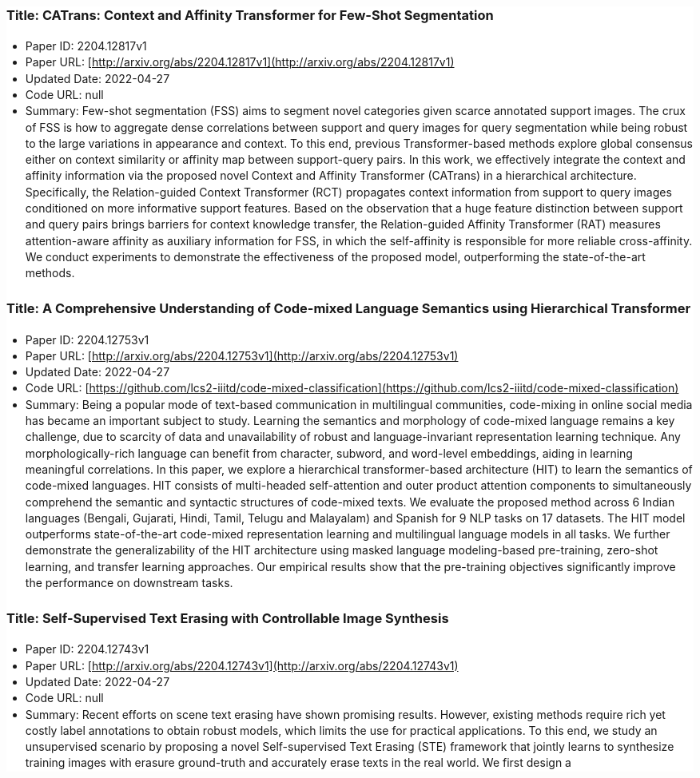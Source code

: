 ### Title: CATrans: Context and Affinity Transformer for Few-Shot Segmentation
* Paper ID: 2204.12817v1
* Paper URL: [http://arxiv.org/abs/2204.12817v1](http://arxiv.org/abs/2204.12817v1)
* Updated Date: 2022-04-27
* Code URL: null
* Summary: Few-shot segmentation (FSS) aims to segment novel categories given scarce
annotated support images. The crux of FSS is how to aggregate dense
correlations between support and query images for query segmentation while
being robust to the large variations in appearance and context. To this end,
previous Transformer-based methods explore global consensus either on context
similarity or affinity map between support-query pairs. In this work, we
effectively integrate the context and affinity information via the proposed
novel Context and Affinity Transformer (CATrans) in a hierarchical
architecture. Specifically, the Relation-guided Context Transformer (RCT)
propagates context information from support to query images conditioned on more
informative support features. Based on the observation that a huge feature
distinction between support and query pairs brings barriers for context
knowledge transfer, the Relation-guided Affinity Transformer (RAT) measures
attention-aware affinity as auxiliary information for FSS, in which the
self-affinity is responsible for more reliable cross-affinity. We conduct
experiments to demonstrate the effectiveness of the proposed model,
outperforming the state-of-the-art methods.

### Title: A Comprehensive Understanding of Code-mixed Language Semantics using Hierarchical Transformer
* Paper ID: 2204.12753v1
* Paper URL: [http://arxiv.org/abs/2204.12753v1](http://arxiv.org/abs/2204.12753v1)
* Updated Date: 2022-04-27
* Code URL: [https://github.com/lcs2-iiitd/code-mixed-classification](https://github.com/lcs2-iiitd/code-mixed-classification)
* Summary: Being a popular mode of text-based communication in multilingual communities,
code-mixing in online social media has became an important subject to study.
Learning the semantics and morphology of code-mixed language remains a key
challenge, due to scarcity of data and unavailability of robust and
language-invariant representation learning technique. Any morphologically-rich
language can benefit from character, subword, and word-level embeddings, aiding
in learning meaningful correlations. In this paper, we explore a hierarchical
transformer-based architecture (HIT) to learn the semantics of code-mixed
languages. HIT consists of multi-headed self-attention and outer product
attention components to simultaneously comprehend the semantic and syntactic
structures of code-mixed texts. We evaluate the proposed method across 6 Indian
languages (Bengali, Gujarati, Hindi, Tamil, Telugu and Malayalam) and Spanish
for 9 NLP tasks on 17 datasets. The HIT model outperforms state-of-the-art
code-mixed representation learning and multilingual language models in all
tasks. We further demonstrate the generalizability of the HIT architecture
using masked language modeling-based pre-training, zero-shot learning, and
transfer learning approaches. Our empirical results show that the pre-training
objectives significantly improve the performance on downstream tasks.

### Title: Self-Supervised Text Erasing with Controllable Image Synthesis
* Paper ID: 2204.12743v1
* Paper URL: [http://arxiv.org/abs/2204.12743v1](http://arxiv.org/abs/2204.12743v1)
* Updated Date: 2022-04-27
* Code URL: null
* Summary: Recent efforts on scene text erasing have shown promising results. However,
existing methods require rich yet costly label annotations to obtain robust
models, which limits the use for practical applications. To this end, we study
an unsupervised scenario by proposing a novel Self-supervised Text Erasing
(STE) framework that jointly learns to synthesize training images with erasure
ground-truth and accurately erase texts in the real world. We first design a